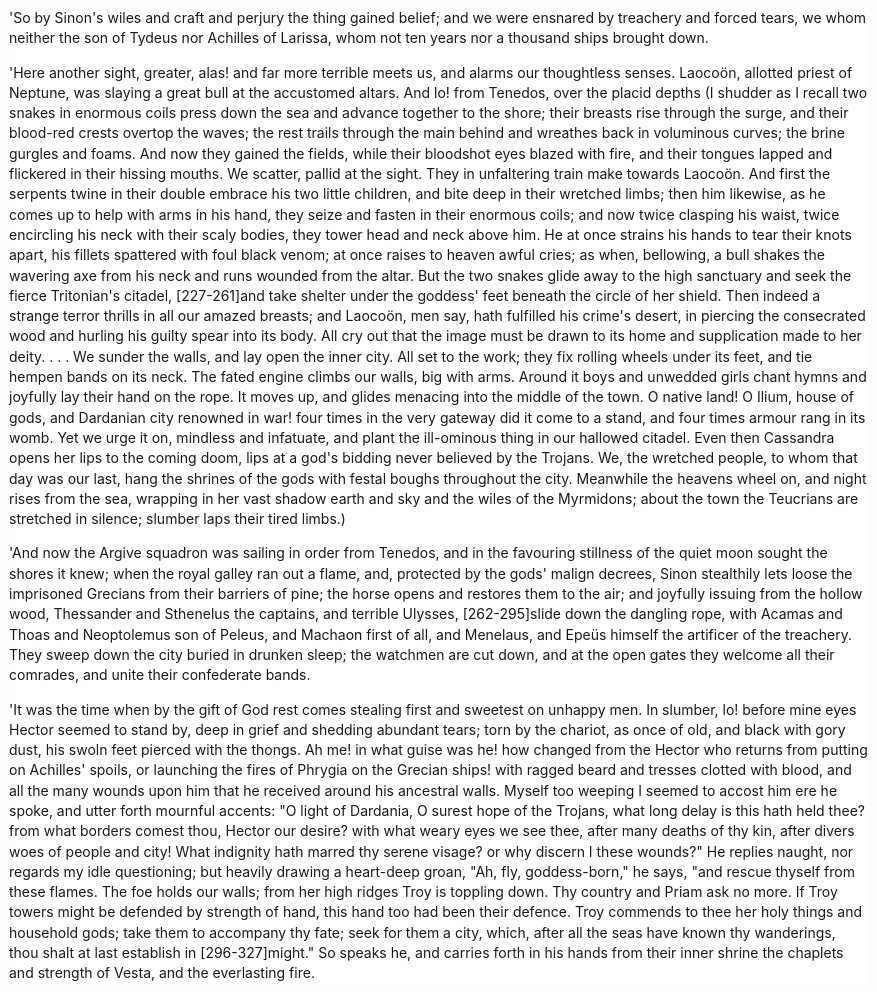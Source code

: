 'So by Sinon's wiles and craft and perjury the thing gained belief; and we were ensnared by treachery and forced tears, we whom neither the son of Tydeus nor Achilles of Larissa, whom not ten years nor a thousand ships brought down.

'Here another sight, greater, alas! and far more terrible meets us, and alarms our thoughtless senses. Laocoön, allotted priest of Neptune, was slaying a great bull at the accustomed altars. And lo! from Tenedos, over the placid depths (I shudder as I recall two snakes in enormous coils press down the sea and advance together to the shore; their breasts rise through the surge, and their blood-red crests overtop the waves; the rest trails through the main behind and wreathes back in voluminous curves; the brine gurgles and foams. And now they gained the fields, while their bloodshot eyes blazed with fire, and their tongues lapped and flickered in their hissing mouths. We scatter, pallid at the sight. They in unfaltering train make towards Laocoön. And first the serpents twine in their double embrace his two little children, and bite deep in their wretched limbs; then him likewise, as he comes up to help with arms in his hand, they seize and fasten in their enormous coils; and now twice clasping his waist, twice encircling his neck with their scaly bodies, they tower head and neck above him. He at once strains his hands to tear their knots apart, his fillets spattered with foul black venom; at once raises to heaven awful cries; as when, bellowing, a bull shakes the wavering axe from his neck and runs wounded from the altar. But the two snakes glide away to the high sanctuary and seek the fierce Tritonian's citadel,  \[227-261\]and take shelter under the goddess' feet beneath the circle of her shield. Then indeed a strange terror thrills in all our amazed breasts; and Laocoön, men say, hath fulfilled his crime's desert, in piercing the consecrated wood and hurling his guilty spear into its body. All cry out that the image must be drawn to its home and supplication made to her deity. . . . We sunder the walls, and lay open the inner city. All set to the work; they fix rolling wheels under its feet, and tie hempen bands on its neck. The fated engine climbs our walls, big with arms. Around it boys and unwedded girls chant hymns and joyfully lay their hand on the rope. It moves up, and glides menacing into the middle of the town. O native land! O Ilium, house of gods, and Dardanian city renowned in war! four times in the very gateway did it come to a stand, and four times armour rang in its womb. Yet we urge it on, mindless and infatuate, and plant the ill-ominous thing in our hallowed citadel. Even then Cassandra opens her lips to the coming doom, lips at a god's bidding never believed by the Trojans. We, the wretched people, to whom that day was our last, hang the shrines of the gods with festal boughs throughout the city. Meanwhile the heavens wheel on, and night rises from the sea, wrapping in her vast shadow earth and sky and the wiles of the Myrmidons; about the town the Teucrians are stretched in silence; slumber laps their tired limbs.) 

'And now the Argive squadron was sailing in order from Tenedos, and in the favouring stillness of the quiet moon sought the shores it knew; when the royal galley ran out a flame, and, protected by the gods' malign decrees, Sinon stealthily lets loose the imprisoned Grecians from their barriers of pine; the horse opens and restores them to the air; and joyfully issuing from the hollow wood, Thessander and Sthenelus the captains, and terrible Ulysses,  \[262-295\]slide down the dangling rope, with Acamas and Thoas and Neoptolemus son of Peleus, and Machaon first of all, and Menelaus, and Epeüs himself the artificer of the treachery. They sweep down the city buried in drunken sleep; the watchmen are cut down, and at the open gates they welcome all their comrades, and unite their confederate bands.

'It was the time when by the gift of God rest comes stealing first and sweetest on unhappy men. In slumber, lo! before mine eyes Hector seemed to stand by, deep in grief and shedding abundant tears; torn by the chariot, as once of old, and black with gory dust, his swoln feet pierced with the thongs. Ah me! in what guise was he! how changed from the Hector who returns from putting on Achilles' spoils, or launching the fires of Phrygia on the Grecian ships! with ragged beard and tresses clotted with blood, and all the many wounds upon him that he received around his ancestral walls. Myself too weeping I seemed to accost him ere he spoke, and utter forth mournful accents: "O light of Dardania, O surest hope of the Trojans, what long delay is this hath held thee? from what borders comest thou, Hector our desire? with what weary eyes we see thee, after many deaths of thy kin, after divers woes of people and city! What indignity hath marred thy serene visage? or why discern I these wounds?" He replies naught, nor regards my idle questioning; but heavily drawing a heart-deep groan, "Ah, fly, goddess-born," he says, "and rescue thyself from these flames. The foe holds our walls; from her high ridges Troy is toppling down. Thy country and Priam ask no more. If Troy towers might be defended by strength of hand, this hand too had been their defence. Troy commends to thee her holy things and household gods; take them to accompany thy fate; seek for them a city, which, after all the seas have known thy wanderings, thou shalt at last establish in  \[296-327\]might." So speaks he, and carries forth in his hands from their inner shrine the chaplets and strength of Vesta, and the everlasting fire.
